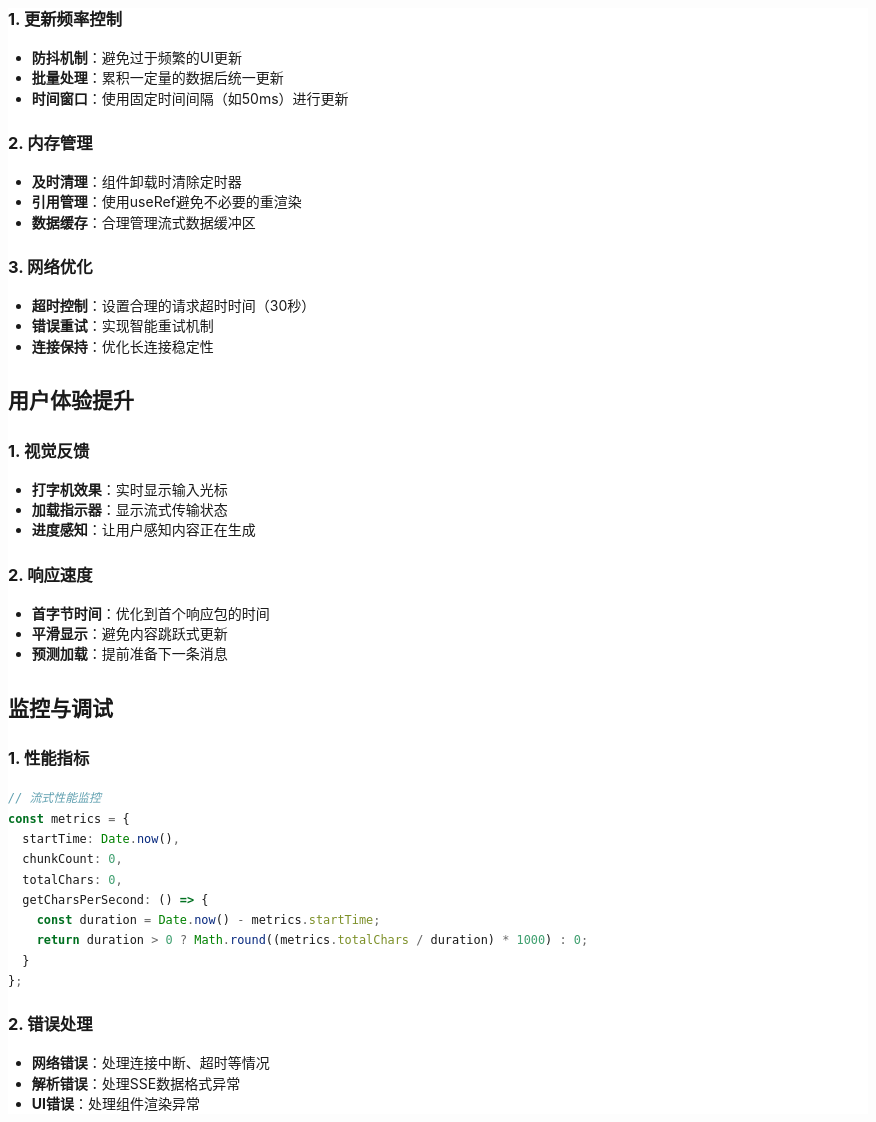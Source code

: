 ### 1. 更新频率控制
- **防抖机制**：避免过于频繁的UI更新
- **批量处理**：累积一定量的数据后统一更新
- **时间窗口**：使用固定时间间隔（如50ms）进行更新

### 2. 内存管理
- **及时清理**：组件卸载时清除定时器
- **引用管理**：使用useRef避免不必要的重渲染
- **数据缓存**：合理管理流式数据缓冲区

### 3. 网络优化
- **超时控制**：设置合理的请求超时时间（30秒）
- **错误重试**：实现智能重试机制
- **连接保持**：优化长连接稳定性

## 用户体验提升

### 1. 视觉反馈
- **打字机效果**：实时显示输入光标
- **加载指示器**：显示流式传输状态
- **进度感知**：让用户感知内容正在生成

### 2. 响应速度
- **首字节时间**：优化到首个响应包的时间
- **平滑显示**：避免内容跳跃式更新
- **预测加载**：提前准备下一条消息

## 监控与调试

### 1. 性能指标
```typescript
// 流式性能监控
const metrics = {
  startTime: Date.now(),
  chunkCount: 0,
  totalChars: 0,
  getCharsPerSecond: () => {
    const duration = Date.now() - metrics.startTime;
    return duration > 0 ? Math.round((metrics.totalChars / duration) * 1000) : 0;
  }
};
```

### 2. 错误处理
- **网络错误**：处理连接中断、超时等情况
- **解析错误**：处理SSE数据格式异常
- **UI错误**：处理组件渲染异常
